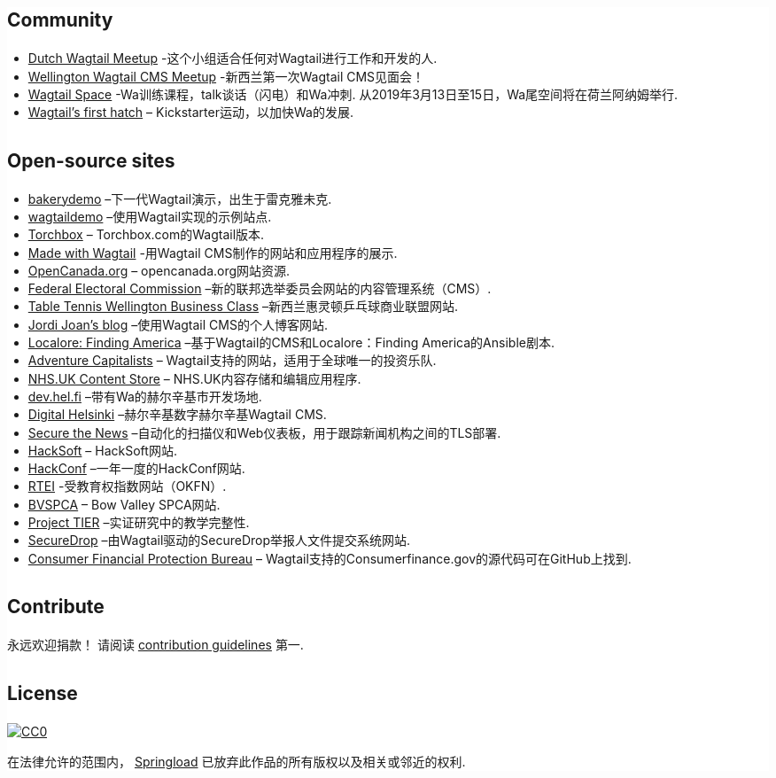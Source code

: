 ## Community

- [Dutch Wagtail Meetup](https://www.meetup.com/Dutch-Wagtail-Meetup/) -这个小组适合任何对Wagtail进行工作和开发的人.
- [Wellington Wagtail CMS Meetup](https://www.meetup.com/Wellington-Wagtail-CMS-Meetup/) -新西兰第一次Wagtail CMS见面会！
- [Wagtail Space](https://www.wagtail.space/)  -Wa训练课程，talk谈话（闪电）和Wa冲刺.  从2019年3月13日至15日，Wa尾空间将在荷兰阿纳姆举行.
- [Wagtail’s first hatch](https://www.kickstarter.com/projects/noripyt/wagtails-first-hatch) – Kickstarter运动，以加快Wa的发展.

## Open-source sites

- [bakerydemo](https://github.com/wagtail/bakerydemo) –下一代Wagtail演示，出生于雷克雅未克.
- [wagtaildemo](https://github.com/wagtail/wagtaildemo) –使用Wagtail实现的示例站点.
- [Torchbox](https://github.com/torchbox/wagtail-torchbox) – Torchbox.com的Wagtail版本.
- [Made with Wagtail](https://github.com/springload/madewithwagtail) -用Wagtail CMS制作的网站和应用程序的展示.
- [OpenCanada.org](https://github.com/OpenCanada/website) – opencanada.org网站资源.
- [Federal Electoral Commission](https://github.com/18F/fec-cms) –新的联邦选举委员会网站的内容管理系统（CMS）.
- [Table Tennis Wellington Business Class](https://github.com/jordij/bctt.nz) –新西兰惠灵顿乒乓球商业联盟网站.
- [Jordi Joan’s blog](https://github.com/jordij/jordijoan.me) –使用Wagtail CMS的个人博客网站.
- [Localore: Finding America](https://github.com/ghostwords/localore) –基于Wagtail的CMS和Localore：Finding America的Ansible剧本.
- [Adventure Capitalists](https://github.com/AdventureCapitalists/website) – Wagtail支持的网站，适用于全球唯一的投资乐队.
- [NHS.UK Content Store](https://github.com/nhsuk/nhsuk-content-store) – NHS.UK内容存储和编辑应用程序.
- [dev.hel.fi](https://github.com/City-of-Helsinki/devheldev) –带有Wa的赫尔辛基市开发场地.
- [Digital Helsinki](https://github.com/City-of-Helsinki/digihel) –赫尔辛基数字赫尔辛基Wagtail CMS.
- [Secure the News](https://github.com/freedomofpress/securethenews) –自动化的扫描仪和Web仪表板，用于跟踪新闻机构之间的TLS部署.
- [HackSoft](https://github.com/HackSoftware/hacksoft.io) – HackSoft网站.
- [HackConf](https://github.com/HackSoftware/hackconf.bg) –一年一度的HackConf网站.
- [RTEI](https://github.com/okfn/rtei) -受教育权指数网站（OKFN）.
- [BVSPCA](https://github.com/nfletton/bvspca) – Bow Valley SPCA网站.
- [Project TIER](https://github.com/ProjectTIER/projecttier.org) –实证研究中的教学完整性.
- [SecureDrop](https://github.com/freedomofpress/securedrop.org) –由Wagtail驱动的SecureDrop举报人文件提交系统网站.
- [Consumer Financial Protection Bureau](https://github.com/cfpb/cfgov-refresh) – Wagtail支持的Consumerfinance.gov的源代码可在GitHub上找到.

## Contribute

永远欢迎捐款！
请阅读 [contribution guidelines](https://github.com/springload/awesome-wagtail/blob/master/.github/CONTRIBUTING.md) 第一.

## License

[![CC0](https://mirrors.creativecommons.org/presskit/buttons/88x31/svg/cc-zero.svg)](https://creativecommons.org/publicdomain/zero/1.0/)

在法律允许的范围内， [Springload](https://www.springload.co.nz/) 已放弃此作品的所有版权以及相关或邻近的权利.
